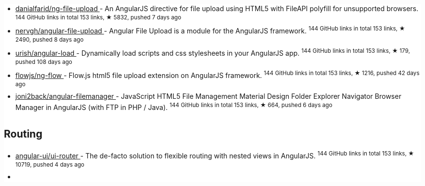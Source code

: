 </h2>
<ul>
 <li>
  <a href="https://github.com/danialfarid/ng-file-upload">
   danialfarid/ng-file-upload
  </a>
  - An AngularJS directive for file upload using HTML5 with FileAPI polyfill for unsupported browsers.
  <sup>
   144 GitHub links in total 153 links, &#9733 5832, pushed 7 days ago
  </sup>
 </li>
 <li>
  <a href="https://github.com/nervgh/angular-file-upload">
   nervgh/angular-file-upload
  </a>
  - Angular File Upload is a module for the AngularJS framework.
  <sup>
   144 GitHub links in total 153 links, &#9733 2490, pushed 8 days ago
  </sup>
 </li>
 <li>
  <a href="https://github.com/urish/angular-load">
   urish/angular-load
  </a>
  - Dynamically load scripts and css stylesheets in your AngularJS app.
  <sup>
   144 GitHub links in total 153 links, &#9733 179, pushed 108 days ago
  </sup>
 </li>
 <li>
  <a href="https://github.com/flowjs/ng-flow">
   flowjs/ng-flow
  </a>
  - Flow.js html5 file upload extension on AngularJS framework.
  <sup>
   144 GitHub links in total 153 links, &#9733 1216, pushed 42 days ago
  </sup>
 </li>
 <li>
  <a href="https://github.com/joni2back/angular-filemanager">
   joni2back/angular-filemanager
  </a>
  - JavaScript HTML5 File Management Material Design Folder Explorer Navigator Browser Manager in AngularJS (with FTP in PHP / Java).
  <sup>
   144 GitHub links in total 153 links, &#9733 664, pushed 6 days ago
  </sup>
 </li>
</ul>
<h2>
 Routing
</h2>
<ul>
 <li>
  <a href="https://github.com/angular-ui/ui-router">
   angular-ui/ui-router
  </a>
  - The de-facto solution to flexible routing with nested views in AngularJS.
  <sup>
   144 GitHub links in total 153 links, &#9733 10719, pushed 4 days ago
  </sup>
 </li>
 <li>